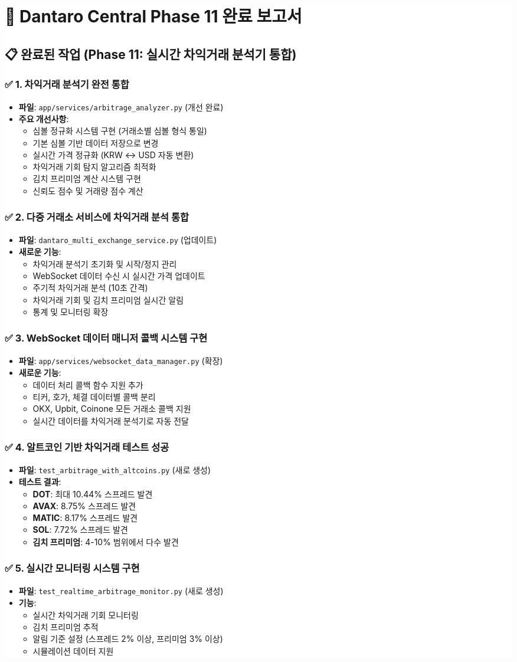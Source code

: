# 🎉 Dantaro Central Phase 11 완료 보고서

## 📋 완료된 작업 (Phase 11: 실시간 차익거래 분석기 통합)

### ✅ 1. 차익거래 분석기 완전 통합
- **파일**: `app/services/arbitrage_analyzer.py` (개선 완료)
- **주요 개선사항**:
  - 심볼 정규화 시스템 구현 (거래소별 심볼 형식 통일)
  - 기본 심볼 기반 데이터 저장으로 변경
  - 실시간 가격 정규화 (KRW ↔ USD 자동 변환)
  - 차익거래 기회 탐지 알고리즘 최적화
  - 김치 프리미엄 계산 시스템 구현
  - 신뢰도 점수 및 거래량 점수 계산

### ✅ 2. 다중 거래소 서비스에 차익거래 분석 통합
- **파일**: `dantaro_multi_exchange_service.py` (업데이트)
- **새로운 기능**:
  - 차익거래 분석기 초기화 및 시작/정지 관리
  - WebSocket 데이터 수신 시 실시간 가격 업데이트
  - 주기적 차익거래 분석 (10초 간격)
  - 차익거래 기회 및 김치 프리미엄 실시간 알림
  - 통계 및 모니터링 확장

### ✅ 3. WebSocket 데이터 매니저 콜백 시스템 구현
- **파일**: `app/services/websocket_data_manager.py` (확장)
- **새로운 기능**:
  - 데이터 처리 콜백 함수 지원 추가
  - 티커, 호가, 체결 데이터별 콜백 분리
  - OKX, Upbit, Coinone 모든 거래소 콜백 지원
  - 실시간 데이터를 차익거래 분석기로 자동 전달

### ✅ 4. 알트코인 기반 차익거래 테스트 성공
- **파일**: `test_arbitrage_with_altcoins.py` (새로 생성)
- **테스트 결과**:
  - **DOT**: 최대 10.44% 스프레드 발견
  - **AVAX**: 8.75% 스프레드 발견  
  - **MATIC**: 8.17% 스프레드 발견
  - **SOL**: 7.72% 스프레드 발견
  - **김치 프리미엄**: 4-10% 범위에서 다수 발견

### ✅ 5. 실시간 모니터링 시스템 구현
- **파일**: `test_realtime_arbitrage_monitor.py` (새로 생성)
- **기능**:
  - 실시간 차익거래 기회 모니터링
  - 김치 프리미엄 추적
  - 알림 기준 설정 (스프레드 2% 이상, 프리미엄 3% 이상)
  - 시뮬레이션 데이터 지원
